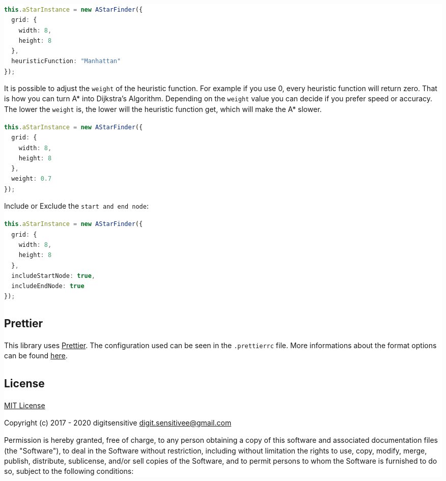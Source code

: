 ``` ts
this.aStarInstance = new AStarFinder({
  grid: {
    width: 8,
    height: 8
  },
  heuristicFunction: "Manhattan"
});
```

It is possible to adjust the `weight` of the heuristic function.
For example if you use 0, every heuristic function will return zero.
That is how you can turn A* into Dijkstra’s Algorithm.
Depending on the `weight` value you can decide if you prefer speed or accuracy.
The lower the `weight` is, the lower will the heuristic function get, which will
make the A* slower.

``` ts
this.aStarInstance = new AStarFinder({
  grid: {
    width: 8,
    height: 8
  },
  weight: 0.7
});
```

Include or Exclude the `start and end node`:

``` ts
this.aStarInstance = new AStarFinder({
  grid: {
    width: 8,
    height: 8
  },
  includeStartNode: true,
  includeEndNode: true
});
```

## Prettier

This library uses [Prettier](https://github.com/prettier/prettier).
The configuration used can be seen in the `.prettierrc` file.
More informations about the format options can be found [here](https://prettier.io/docs/en/options.html).


## License

[MIT License](https://opensource.org/licenses/mit-license.php)

Copyright (c) 2017 - 2020 digitsensitive <digit.sensitivee@gmail.com>

Permission is hereby granted, free of charge, to any person obtaining a copy
of this software and associated documentation files (the "Software"), to deal 
in the Software without restriction, including without limitation the rights 
to use, copy, modify, merge, publish, distribute, sublicense, and/or sell 
copies of the Software, and to permit persons to whom the Software is 
furnished to do so, subject to the following conditions:
